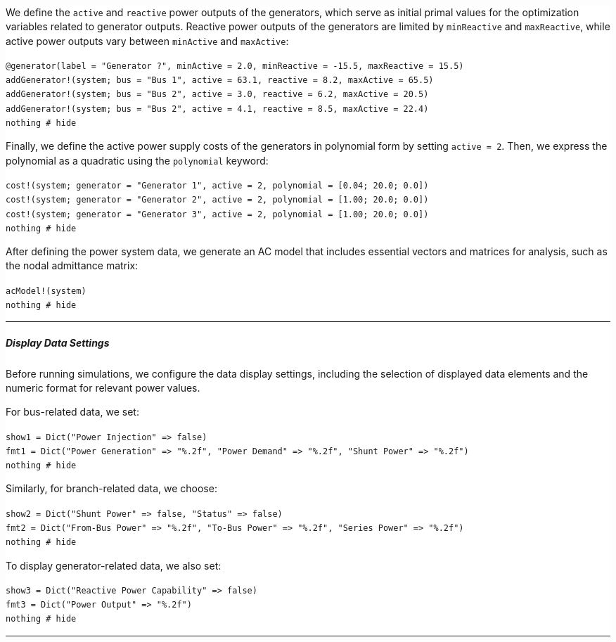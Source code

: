 We define the `active` and `reactive` power outputs of the generators, which serve as initial primal values for the optimization variables related to generator outputs. Reactive power outputs of the generators are limited by `minReactive` and `maxReactive`, while active power outputs vary between `minActive` and `maxActive`:
```@example 4bus
@generator(label = "Generator ?", minActive = 2.0, minReactive = -15.5, maxReactive = 15.5)
addGenerator!(system; bus = "Bus 1", active = 63.1, reactive = 8.2, maxActive = 65.5)
addGenerator!(system; bus = "Bus 2", active = 3.0, reactive = 6.2, maxActive = 20.5)
addGenerator!(system; bus = "Bus 2", active = 4.1, reactive = 8.5, maxActive = 22.4)
nothing # hide
```

Finally, we define the active power supply costs of the generators in polynomial form by setting `active = 2`. Then, we express the polynomial as a quadratic using the `polynomial` keyword:
```@example 4bus
cost!(system; generator = "Generator 1", active = 2, polynomial = [0.04; 20.0; 0.0])
cost!(system; generator = "Generator 2", active = 2, polynomial = [1.00; 20.0; 0.0])
cost!(system; generator = "Generator 3", active = 2, polynomial = [1.00; 20.0; 0.0])
nothing # hide
```

After defining the power system data, we generate an AC model that includes essential vectors and matrices for analysis, such as the nodal admittance matrix:
```@example 4bus
acModel!(system)
nothing # hide
```

---

##### Display Data Settings
Before running simulations, we configure the data display settings, including the selection of displayed data elements and the numeric format for relevant power values.

For bus-related data, we set:
```@example 4bus
show1 = Dict("Power Injection" => false)
fmt1 = Dict("Power Generation" => "%.2f", "Power Demand" => "%.2f", "Shunt Power" => "%.2f")
nothing # hide
```

Similarly, for branch-related data, we choose:
```@example 4bus
show2 = Dict("Shunt Power" => false, "Status" => false)
fmt2 = Dict("From-Bus Power" => "%.2f", "To-Bus Power" => "%.2f", "Series Power" => "%.2f")
nothing # hide
```

To display generator-related data, we also set:
```@example 4bus
show3 = Dict("Reactive Power Capability" => false)
fmt3 = Dict("Power Output" => "%.2f")
nothing # hide
```

---
